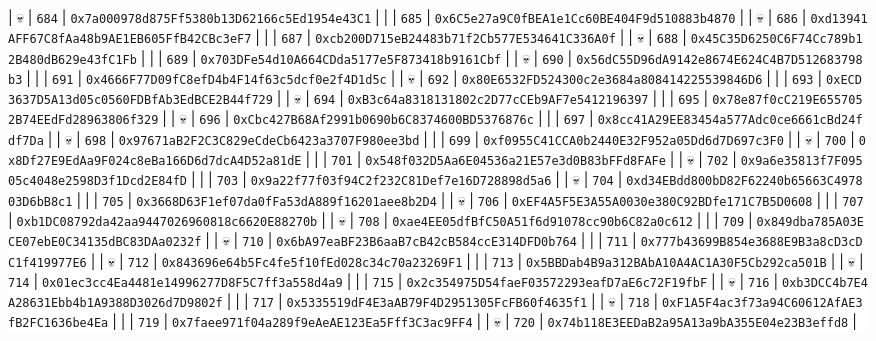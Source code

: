 | 💀 | `684` | `0x7a000978d875Ff5380b13D62166c5Ed1954e43C1` |
|  | `685` | `0x6C5e27a9C0fBEA1e1Cc60BE404F9d510883b4870` |
| 💀 | `686` | `0xd13941AFF67C8fAa48b9AE1EB605FfB42CBc3eF7` |
|  | `687` | `0xcb200D715eB24483b71f2Cb577E534641C336A0f` |
| 💀 | `688` | `0x45C35D6250C6F74Cc789b12B480dB629e43fC1Fb` |
|  | `689` | `0x703DFe54d10A664CDda5177e5F873418b9161Cbf` |
| 💀 | `690` | `0x56dC55D96dA9142e8674E624C4B7D512683798b3` |
|  | `691` | `0x4666F77D09fC8efD4b4F14f63c5dcf0e2f4D1d5c` |
| 💀 | `692` | `0x80E6532FD524300c2e3684a808414225539846D6` |
|  | `693` | `0xECD3637D5A13d05c0560FDBfAb3EdBCE2B44f729` |
| 💀 | `694` | `0xB3c64a8318131802c2D77cCEb9AF7e5412196397` |
|  | `695` | `0x78e87f0cC219E6557052B74EEdFd28963806f329` |
| 💀 | `696` | `0xCbc427B68Af2991b0690b6C8374600BD5376876c` |
|  | `697` | `0x8cc41A29EE83454a577Adc0ce6661cBd24fdf7Da` |
| 💀 | `698` | `0x97671aB2F2C3C829eCdeCb6423a3707F980ee3bd` |
|  | `699` | `0xf0955C41CCA0b2440E32F952a05Dd6d7D697c3F0` |
| 💀 | `700` | `0x8Df27E9EdAa9F024c8eBa166D6d7dcA4D52a81dE` |
|  | `701` | `0x548f032D5Aa6E04536a21E57e3d0B83bFFd8FAFe` |
| 💀 | `702` | `0x9a6e35813f7F09505c4048e2598D3f1Dcd2E84fD` |
|  | `703` | `0x9a22f77f03f94C2f232C81Def7e16D728898d5a6` |
| 💀 | `704` | `0xd34EBdd800bD82F62240b65663C497803D6bB8c1` |
|  | `705` | `0x3668D63F1ef07da0fFa53dA889f16201aee8b2D4` |
| 💀 | `706` | `0xEF4A5F5E3A55A0030e380C92BDfe171C7B5D0608` |
|  | `707` | `0xb1DC08792da42aa9447026960818c6620E88270b` |
| 💀 | `708` | `0xae4EE05dfBfC50A51f6d91078cc90b6C82a0c612` |
|  | `709` | `0x849dba785A03ECE07ebE0C34135dBC83DAa0232f` |
| 💀 | `710` | `0x6bA97eaBF23B6aaB7cB42cB584ccE314DFD0b764` |
|  | `711` | `0x777b43699B854e3688E9B3a8cD3cDC1f419977E6` |
| 💀 | `712` | `0x843696e64b5Fc4fe5f10fEd028c34c70a23269F1` |
|  | `713` | `0x5BBDab4B9a312BAbA10A4AC1A30F5Cb292ca501B` |
| 💀 | `714` | `0x01ec3cc4Ea4481e14996277D8F5C7ff3a558d4a9` |
|  | `715` | `0x2c354975D54faeF03572293eafD7aE6c72F19fbF` |
| 💀 | `716` | `0xb3DCC4b7E4A28631Ebb4b1A9388D3026d7D9802f` |
|  | `717` | `0x5335519dF4E3aAB79F4D2951305FcFB60f4635f1` |
| 💀 | `718` | `0xF1A5F4ac3f73a94C60612AfAE3fB2FC1636be4Ea` |
|  | `719` | `0x7faee971f04a289f9eAeAE123Ea5Fff3C3ac9FF4` |
| 💀 | `720` | `0x74b118E3EEDaB2a95A13a9bA355E04e23B3effd8` |